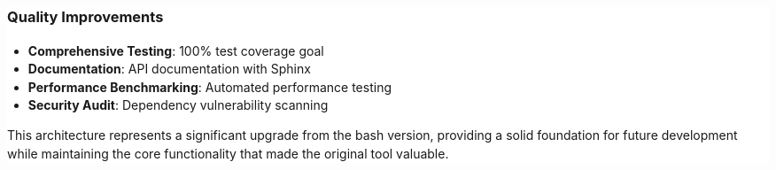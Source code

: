 ### Quality Improvements
- **Comprehensive Testing**: 100% test coverage goal
- **Documentation**: API documentation with Sphinx
- **Performance Benchmarking**: Automated performance testing
- **Security Audit**: Dependency vulnerability scanning

This architecture represents a significant upgrade from the bash version, providing a solid foundation for future development while maintaining the core functionality that made the original tool valuable.